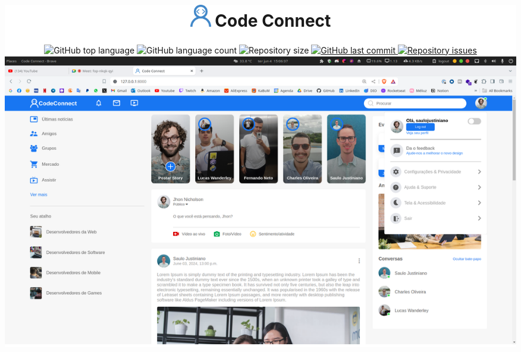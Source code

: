 <h1 align="center">
  <img src="./static/plataforma/assets/logo-codeconnect.png" width="35px"">
  Code Connect
</h1>

<div align="center">
  <img alt="GitHub top language" src="https://img.shields.io/github/languages/top/clasSeven7/code-connect.svg" />
  
  <img alt="GitHub language count" src="https://img.shields.io/github/languages/count/clasSeven7/code-connect.svg" />
  
  <img alt="Repository size" src="https://img.shields.io/github/repo-size/clasSeven7/code-connect.svg" />

  <a href="https://github.com/saulojustiniano1/projeto-login/commits/master">
    <img alt="GitHub last commit" src="https://img.shields.io/github/last-commit/clasSeven7/code-connect.svg" />
  </a>
  
  <a href="https://github.com/clasSeven7/code-connect/issues">
    <img alt="Repository issues" src="https://img.shields.io/github/issues/clasSeven7/code-connect.svg" />
  </a>
</div>

<div align="center">
  <img src=".github/preview.png" width="100%"/>
</div>
